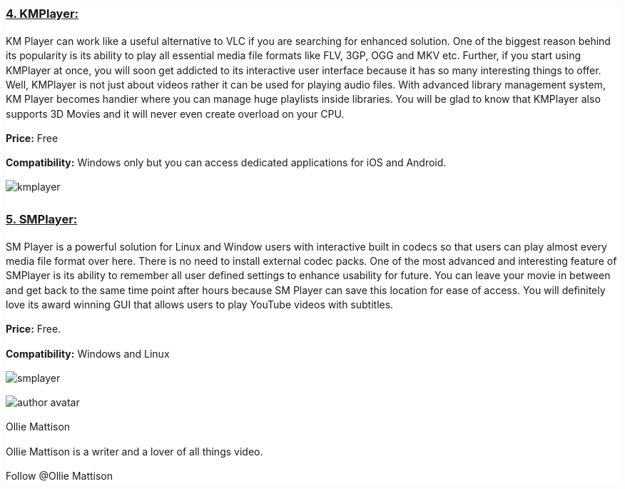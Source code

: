 ### [4\. KMPlayer:](http://www.kmplayer.com)

KM Player can work like a useful alternative to VLC if you are searching for enhanced solution. One of the biggest reason behind its popularity is its ability to play all essential media file formats like FLV, 3GP, OGG and MKV etc. Further, if you start using KMPlayer at once, you will soon get addicted to its interactive user interface because it has so many interesting things to offer. Well, KMPlayer is not just about videos rather it can be used for playing audio files. With advanced library management system, KM Player becomes handier where you can manage huge playlists inside libraries. You will be glad to know that KMPlayer also supports 3D Movies and it will never even create overload on your CPU.

**Price:** Free

**Compatibility:**  Windows only but you can access dedicated applications for iOS and Android.

![kmplayer
 ](https://images.wondershare.com/filmora/article-images/kmplayer.jpg)

[](http://smplayer.sourceforge.net/)

### [5\. SMPlayer:](http://smplayer.sourceforge.net/)

SM Player is a powerful solution for Linux and Window users with interactive built in codecs so that users can play almost every media file format over here. There is no need to install external codec packs. One of the most advanced and interesting feature of SMPlayer is its ability to remember all user defined settings to enhance usability for future. You can leave your movie in between and get back to the same time point after hours because SM Player can save this location for ease of access. You will definitely love its award winning GUI that allows users to play YouTube videos with subtitles.

**Price:** Free.

**Compatibility:** Windows and Linux

![smplayer ](https://images.wondershare.com/filmora/article-images/smplayer.jpg)

![author avatar](https://images.wondershare.com/filmora/article-images/ollie-mattison.jpg)

Ollie Mattison

Ollie Mattison is a writer and a lover of all things video.

Follow @Ollie Mattison


<ins class="adsbygoogle"
     style="display:block"
     data-ad-format="autorelaxed"
     data-ad-client="ca-pub-7571918770474297"
     data-ad-slot="1223367746"></ins>



<ins class="adsbygoogle"
     style="display:block"
     data-ad-client="ca-pub-7571918770474297"
     data-ad-slot="8358498916"
     data-ad-format="auto"
     data-full-width-responsive="true"></ins>
